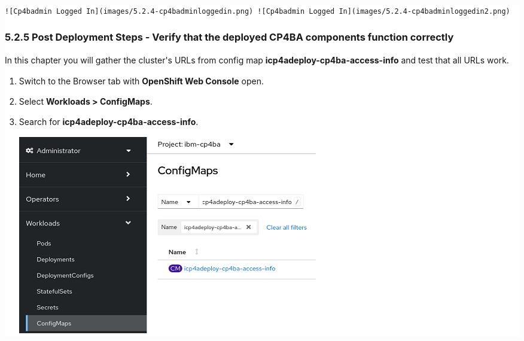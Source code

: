   	![Cp4badmin Logged In](images/5.2.4-cp4badminloggedin.png) ![Cp4badmin Logged In](images/5.2.4-cp4badminloggedin2.png)
   
### 5.2.5 Post Deployment Steps - Verify that the deployed CP4BA components function correctly

In this chapter you will gather the cluster's URLs from config map **icp4adeploy-cp4ba-access-info** and test that all URLs work.

1.	Switch to the Browser tab with **OpenShift Web Console** open.
   
2.	Select **Workloads > ConfigMaps**.

3.	Search for **icp4adeploy-cp4ba-access-info**.
   
  	![Config Map](images/5.2.5-configmap.png)
   